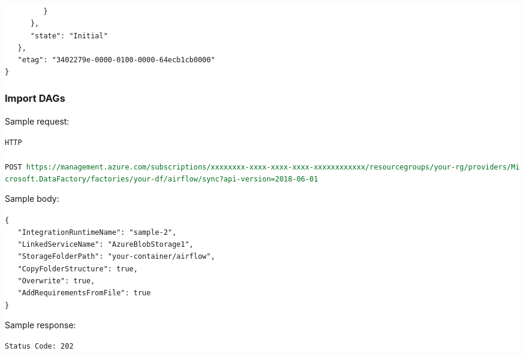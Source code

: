 ```rest
         }
      },
      "state": "Initial"
   },
   "etag": "3402279e-0000-0100-0000-64ecb1cb0000"
}
```

### Import DAGs

Sample request:

```rest
HTTP

POST https://management.azure.com/subscriptions/xxxxxxxx-xxxx-xxxx-xxxx-xxxxxxxxxxxx/resourcegroups/your-rg/providers/Microsoft.DataFactory/factories/your-df/airflow/sync?api-version=2018-06-01
```

Sample body:

```rest
{
   "IntegrationRuntimeName": "sample-2",
   "LinkedServiceName": "AzureBlobStorage1",
   "StorageFolderPath": "your-container/airflow",
   "CopyFolderStructure": true,
   "Overwrite": true,
   "AddRequirementsFromFile": true
}
```

Sample response:

```rest
Status Code: 202
```
